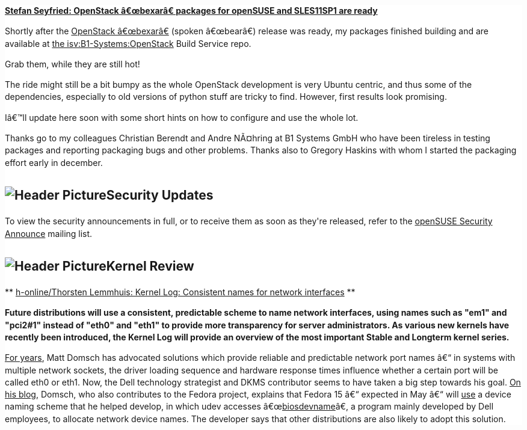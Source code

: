 **[Stefan Seyfried: OpenStack â€œbexarâ€ packages for openSUSE and SLES11SP1 are
      ready](http://seife.kernalert.de/blog/2011/02/03/openstack-bexar-packages-for-suse-and-sles11sp1-are-ready/)**

Shortly after the [OpenStack â€œbexarâ€](https://launchpad.net/~openstack)
      (spoken â€œbearâ€) release was ready, my packages finished building and are available at [the
        isv:B1-Systems:OpenStack](http://download.opensuse.org/repositories/isv:/B1-Systems:/OpenStack/) Build Service repo. 

Grab them, while they are still hot! 

The ride might still be a bit bumpy as the whole OpenStack development is very Ubuntu
      centric, and thus some of the dependencies, especially to old versions of python stuff are
      tricky to find. However, first results look promising. 

Iâ€™ll update here soon with some short hints on how to configure and use the whole lot. 

Thanks go to my colleagues Christian Berendt and Andre NÃ¤hring at B1 Systems GmbH who have
      been tireless in testing packages and reporting packaging bugs and other problems. Thanks also
      to Gregory Haskins with whom I started the packaging effort early in december.

## ![Header Picture](http://www.saschamanns.de/pub/OWN/common/logos/Logo-SecurityUpdates.png)Security Updates

To view the security announcements in full, or to receive them as soon as they're released,
    refer to the [openSUSE
      Security Announce](http://lists.opensuse.org/opensuse-security-announce/) mailing list.

## ![Header Picture](http://www.saschamanns.de/pub/OWN/common/logos/Tux.svg_.png)Kernel Review

**
      [h-online/Thorsten Lemmhuis: Kernel Log: Consistent names for network interfaces](http://www.h-online.com/open/features/Kernel-Log-Consistent-names-for-network-interfaces-1180510.html)
    **

**Future distributions will use a consistent, predictable scheme to
        name network interfaces, using names such as "em1" and "pci2#1" instead of "eth0" and "eth1"
        to provide more transparency for server administrators. As various new kernels have recently
        been introduced, the Kernel Log will provide an overview of the most important Stable and
        Longterm kernel series.**

[For
        years](http://domsch.com/linux/lpc2010/lpc2010-network-device-naming.pdf), Matt Domsch has advocated solutions which provide reliable and predictable
      network port names â€“ in systems with multiple network sockets, the driver loading sequence and
      hardware response times influence whether a certain port will be called eth0 or eth1. Now, the
      Dell technology strategist and DKMS contributor seems to have taken a big step towards his
      goal. [On his blog](http://domsch.com/blog/?p=455), Domsch, who also
      contributes to the Fedora project, explains that Fedora 15 â€“ expected in May â€“ will [use](https://fedoraproject.org/wiki/Features/ConsistentNetworkDeviceNaming) a
      device naming scheme that he helped develop, in which udev accesses â€œ[biosdevname](http://linux.dell.com/files/biosdevname/)â€, a program
      mainly developed by Dell employees, to allocate network device names. The developer says that
      other distributions are also likely to adopt this solution. 
